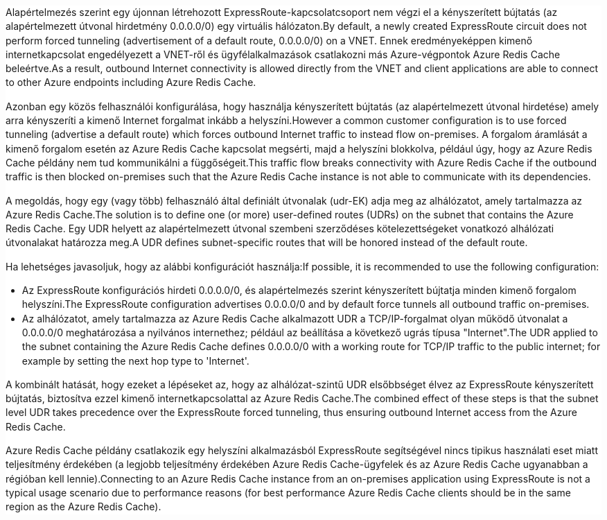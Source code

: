 <span data-ttu-id="fcf3e-294">Alapértelmezés szerint egy újonnan létrehozott ExpressRoute-kapcsolatcsoport nem végzi el a kényszerített bújtatás (az alapértelmezett útvonal hirdetmény 0.0.0.0/0) egy virtuális hálózaton.</span><span class="sxs-lookup"><span data-stu-id="fcf3e-294">By default, a newly created ExpressRoute circuit does not perform forced tunneling (advertisement of a default route, 0.0.0.0/0) on a VNET.</span></span> <span data-ttu-id="fcf3e-295">Ennek eredményeképpen kimenő internetkapcsolat engedélyezett a VNET-ről és ügyfélalkalmazások csatlakozni más Azure-végpontok Azure Redis Cache beleértve.</span><span class="sxs-lookup"><span data-stu-id="fcf3e-295">As a result, outbound Internet connectivity is allowed directly from the VNET and client applications are able to connect to other Azure endpoints including Azure Redis Cache.</span></span>

<span data-ttu-id="fcf3e-296">Azonban egy közös felhasználói konfigurálása, hogy használja kényszerített bújtatás (az alapértelmezett útvonal hirdetése) amely arra kényszeríti a kimenő Internet forgalmat inkább a helyszíni.</span><span class="sxs-lookup"><span data-stu-id="fcf3e-296">However a common customer configuration is to use forced tunneling (advertise a default route) which forces outbound Internet traffic to instead flow on-premises.</span></span> <span data-ttu-id="fcf3e-297">A forgalom áramlását a kimenő forgalom esetén az Azure Redis Cache kapcsolat megsérti, majd a helyszíni blokkolva, például úgy, hogy az Azure Redis Cache példány nem tud kommunikálni a függőségeit.</span><span class="sxs-lookup"><span data-stu-id="fcf3e-297">This traffic flow breaks connectivity with Azure Redis Cache if the outbound traffic is then blocked on-premises such that the Azure Redis Cache instance is not able to communicate with its dependencies.</span></span>

<span data-ttu-id="fcf3e-298">A megoldás, hogy egy (vagy több) felhasználó által definiált útvonalak (udr-EK) adja meg az alhálózatot, amely tartalmazza az Azure Redis Cache.</span><span class="sxs-lookup"><span data-stu-id="fcf3e-298">The solution is to define one (or more) user-defined routes (UDRs) on the subnet that contains the Azure Redis Cache.</span></span> <span data-ttu-id="fcf3e-299">Egy UDR helyett az alapértelmezett útvonal szembeni szerződéses kötelezettségeket vonatkozó alhálózati útvonalakat határozza meg.</span><span class="sxs-lookup"><span data-stu-id="fcf3e-299">A UDR defines subnet-specific routes that will be honored instead of the default route.</span></span>

<span data-ttu-id="fcf3e-300">Ha lehetséges javasoljuk, hogy az alábbi konfigurációt használja:</span><span class="sxs-lookup"><span data-stu-id="fcf3e-300">If possible, it is recommended to use the following configuration:</span></span>

* <span data-ttu-id="fcf3e-301">Az ExpressRoute konfigurációs hirdeti 0.0.0.0/0, és alapértelmezés szerint kényszerített bújtatja minden kimenő forgalom helyszíni.</span><span class="sxs-lookup"><span data-stu-id="fcf3e-301">The ExpressRoute configuration advertises 0.0.0.0/0 and by default force tunnels all outbound traffic on-premises.</span></span>
* <span data-ttu-id="fcf3e-302">Az alhálózatot, amely tartalmazza az Azure Redis Cache alkalmazott UDR a TCP/IP-forgalmat olyan működő útvonalat a 0.0.0.0/0 meghatározása a nyilvános internethez; például az beállítása a következő ugrás típusa "Internet".</span><span class="sxs-lookup"><span data-stu-id="fcf3e-302">The UDR applied to the subnet containing the Azure Redis Cache defines 0.0.0.0/0 with a working route for TCP/IP traffic to the public internet; for example by setting the next hop type to 'Internet'.</span></span>

<span data-ttu-id="fcf3e-303">A kombinált hatását, hogy ezeket a lépéseket az, hogy az alhálózat-szintű UDR elsőbbséget élvez az ExpressRoute kényszerített bújtatás, biztosítva ezzel kimenő internetkapcsolattal az Azure Redis Cache.</span><span class="sxs-lookup"><span data-stu-id="fcf3e-303">The combined effect of these steps is that the subnet level UDR takes precedence over the ExpressRoute forced tunneling, thus ensuring outbound Internet access from the Azure Redis Cache.</span></span>

<span data-ttu-id="fcf3e-304">Azure Redis Cache példány csatlakozik egy helyszíni alkalmazásból ExpressRoute segítségével nincs tipikus használati eset miatt teljesítmény érdekében (a legjobb teljesítmény érdekében Azure Redis Cache-ügyfelek és az Azure Redis Cache ugyanabban a régióban kell lennie).</span><span class="sxs-lookup"><span data-stu-id="fcf3e-304">Connecting to an Azure Redis Cache instance from an on-premises application using ExpressRoute is not a typical usage scenario due to performance reasons (for best performance Azure Redis Cache clients should be in the same region as the Azure Redis Cache).</span></span>
